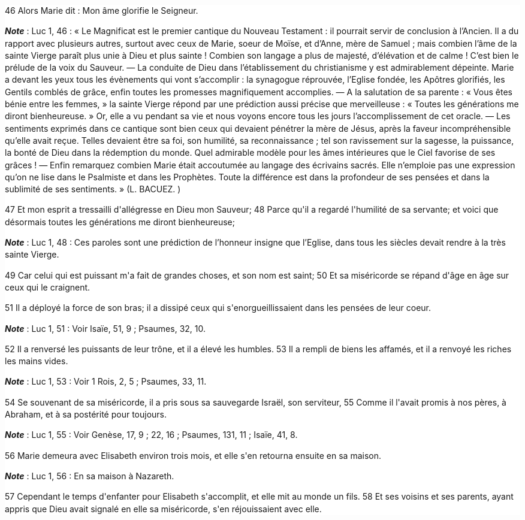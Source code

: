 
46 Alors Marie dit : Mon âme glorifie le Seigneur.

***Note*** :  Luc 1, 46 : « Le Magnificat est le premier cantique du Nouveau Testament : il pourrait servir de conclusion à l’Ancien. Il a du rapport avec plusieurs autres, surtout avec ceux de Marie, soeur de Moïse, et d’Anne, mère de Samuel ; mais combien l’âme de la sainte Vierge paraît plus unie à Dieu et plus sainte ! Combien son langage a plus de majesté, d’élévation et de calme ! C’est bien le prélude de la voix du Sauveur. ― La conduite de Dieu dans l’établissement du christianisme y est admirablement dépeinte. Marie a devant les yeux tous les évènements qui vont s’accomplir : la synagogue réprouvée, l’Eglise fondée, les Apôtres glorifiés, les Gentils comblés de grâce, enfin toutes les promesses magnifiquement accomplies. ― A la salutation de sa parente : « Vous êtes bénie entre les femmes, » la sainte Vierge répond par une prédiction aussi précise que merveilleuse : « Toutes les générations me diront bienheureuse. » Or, elle a vu pendant sa vie et nous voyons encore tous les jours l’accomplissement de cet
oracle. ― Les sentiments exprimés dans ce cantique sont bien ceux qui devaient pénétrer la mère de Jésus, après la faveur incompréhensible qu’elle avait reçue. Telles devaient être sa foi, son humilité, sa reconnaissance ; tel son ravissement sur la sagesse, la puissance, la bonté de Dieu dans la rédemption du monde. Quel admirable modèle pour les âmes intérieures que le Ciel favorise de ses grâces ! ― Enfin remarquez combien Marie était accoutumée au langage des écrivains sacrés. Elle n’emploie pas une expression qu’on ne lise dans le Psalmiste et dans les Prophètes. Toute la différence est dans la profondeur de ses pensées et dans la sublimité de ses sentiments. » (L. BACUEZ. )


47 Et mon esprit a tressailli d'allégresse en Dieu mon Sauveur; 48 Parce qu'il a regardé l'humilité de sa servante; et voici que désormais toutes les générations me diront bienheureuse;

***Note*** :  Luc 1, 48 : Ces paroles sont une prédiction de l’honneur insigne que l’Eglise, dans tous les siècles devait rendre à la très sainte Vierge.


49 Car celui qui est puissant m'a fait de grandes choses, et son nom est saint; 50 Et sa miséricorde se répand d'âge en âge sur ceux qui le craignent.


51 Il a déployé la force de son bras; il a dissipé ceux qui s'enorgueillissaient dans les pensées de leur coeur.

***Note*** :  Luc 1, 51 : Voir Isaïe, 51, 9 ; Psaumes, 32, 10.

52 Il a renversé les puissants de leur trône, et il a élevé les humbles. 53 Il a rempli de biens les affamés, et il a renvoyé les riches les mains vides.

***Note*** :  Luc 1, 53 : Voir 1 Rois, 2, 5 ; Psaumes, 33, 11.


54 Se souvenant de sa miséricorde, il a pris sous sa sauvegarde Israël, son serviteur, 55 Comme il l'avait promis à nos pères, à Abraham, et à sa postérité pour toujours.

***Note*** :  Luc 1, 55 : Voir Genèse, 17, 9 ; 22, 16 ; Psaumes, 131, 11 ; Isaïe, 41, 8.


56 Marie demeura avec Elisabeth environ trois mois, et elle s'en retourna ensuite en sa maison.

***Note*** :  Luc 1, 56 : En sa maison à Nazareth.


57 Cependant le temps d'enfanter pour Elisabeth s'accomplit, et elle mit au monde un fils. 58 Et ses voisins et ses parents, ayant appris que Dieu avait signalé en elle sa miséricorde, s'en réjouissaient avec elle.

